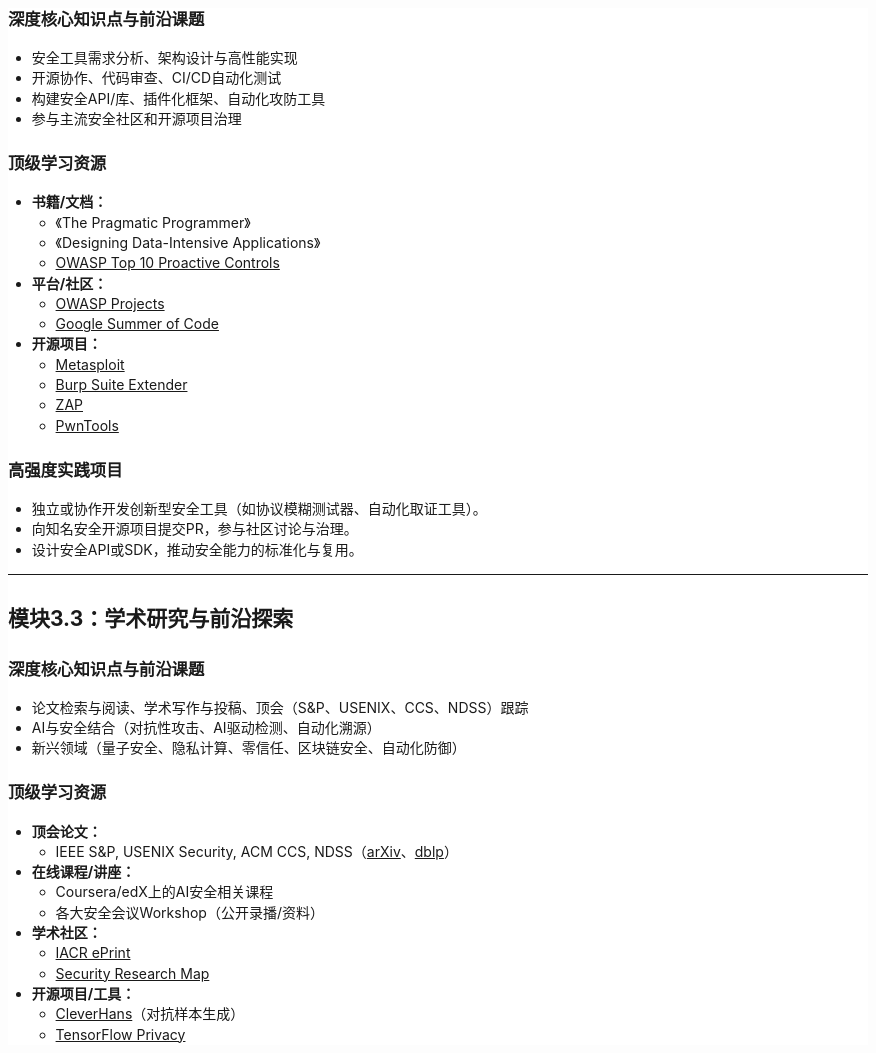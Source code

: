 ### 深度核心知识点与前沿课题

- 安全工具需求分析、架构设计与高性能实现
- 开源协作、代码审查、CI/CD自动化测试
- 构建安全API/库、插件化框架、自动化攻防工具
- 参与主流安全社区和开源项目治理

### 顶级学习资源

- **书籍/文档：**
  - 《The Pragmatic Programmer》
  - 《Designing Data-Intensive Applications》
  - [OWASP Top 10 Proactive Controls](https://owasp.org/www-project-proactive-controls/)
- **平台/社区：**
  - [OWASP Projects](https://owasp.org/projects/)
  - [Google Summer of Code](https://summerofcode.withgoogle.com/)
- **开源项目：**
  - [Metasploit](https://github.com/rapid7/metasploit-framework)
  - [Burp Suite Extender](https://portswigger.net/burp/extender/api/)
  - [ZAP](https://github.com/zaproxy/zaproxy)
  - [PwnTools](https://github.com/Gallopsled/pwntools)

### 高强度实践项目

- 独立或协作开发创新型安全工具（如协议模糊测试器、自动化取证工具）。
- 向知名安全开源项目提交PR，参与社区讨论与治理。
- 设计安全API或SDK，推动安全能力的标准化与复用。

---

## 模块3.3：学术研究与前沿探索

### 深度核心知识点与前沿课题

- 论文检索与阅读、学术写作与投稿、顶会（S&P、USENIX、CCS、NDSS）跟踪
- AI与安全结合（对抗性攻击、AI驱动检测、自动化溯源）
- 新兴领域（量子安全、隐私计算、零信任、区块链安全、自动化防御）

### 顶级学习资源

- **顶会论文：**
  - IEEE S&P, USENIX Security, ACM CCS, NDSS（[arXiv](https://arxiv.org/)、[dblp](https://dblp.uni-trier.de/)）
- **在线课程/讲座：**
  - Coursera/edX上的AI安全相关课程
  - 各大安全会议Workshop（公开录播/资料）
- **学术社区：**
  - [IACR ePrint](https://eprint.iacr.org/)
  - [Security Research Map](https://seclab.cs.ucsb.edu/research-map/)
- **开源项目/工具：**
  - [CleverHans](https://github.com/cleverhans-lab/cleverhans)（对抗样本生成）
  - [TensorFlow Privacy](https://github.com/tensorflow/privacy)
